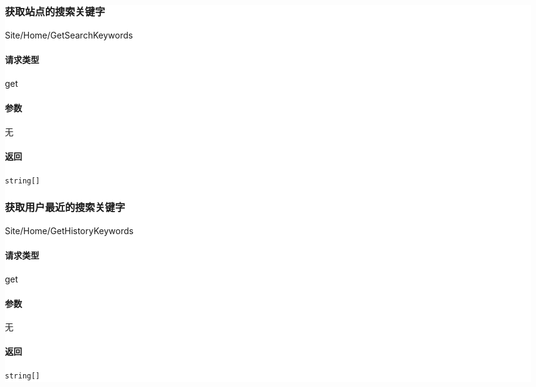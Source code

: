 
### 获取站点的搜索关键字
Site/Home/GetSearchKeywords
#### 请求类型
get
#### 参数
无
#### 返回
```
string[]
```

### 获取用户最近的搜索关键字
Site/Home/GetHistoryKeywords
#### 请求类型
get
#### 参数
无
#### 返回
```
string[]
```





